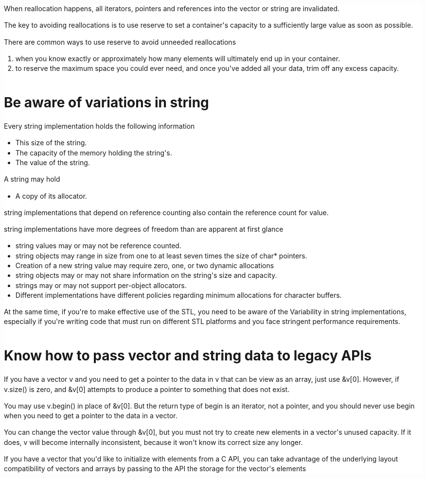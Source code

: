 When reallocation happens, all iterators, pointers and references into the vector or string are invalidated.

The key to avoiding reallocations is to use reserve to set a container's capacity to a sufficiently large value as soon as possible.

There are common ways to use reserve to avoid unneeded reallocations

1. when you know exactly or approximately how many elements will ultimately end up in your container.
2. to reserve the maximum space you could ever need, and once you've added all your data, trim off any excess capacity.

# Be aware of variations in string

Every string implementation holds the following information

* This size of the string.
* The capacity of the memory holding the string's.
* The value of the string.

A string may hold

* A copy of its allocator.

string implementations that depend on reference counting also contain the reference count for value.

string implementations have more degrees of freedom than are apparent at first glance

* string values may or may not be reference counted.
* string objects may range in size from one to at least seven times the size of char* pointers.
* Creation of a new string value may require zero, one, or two dynamic allocations
* string objects may or may not share information on the string's size and capacity.
* strings may or may not support per-object allocators.
* Different implementations have different policies regarding minimum allocations for character buffers.

At the same time, if you're to make effective use of the STL, you need to be aware of the Variability in string implementations, especially if you're writing code that must run on different STL platforms and you face stringent performance requirements.

# Know how to pass vector and string data to legacy APIs

If you have a vector v and you need to get a pointer to the data in v that can be view as an array, just use &v[0]. However, if v.size() is zero, and &v[0] attempts to produce a pointer to something that does not exist.

You may use v.begin() in place of &v[0]. But the return type of begin is an iterator, not a pointer, and you should never use begin when you need to get a pointer to the data in a vector.

You can change the vector value through &v[0], but you must not try to create new elements in a vector's unused capacity. If it does, v will become internally inconsistent, because it won't know its correct size any longer.

If you have a vector that you'd like to initialize with elements from a C API, you can take advantage of the underlying layout compatibility of vectors and arrays by passing to the API the storage for the vector's elements
